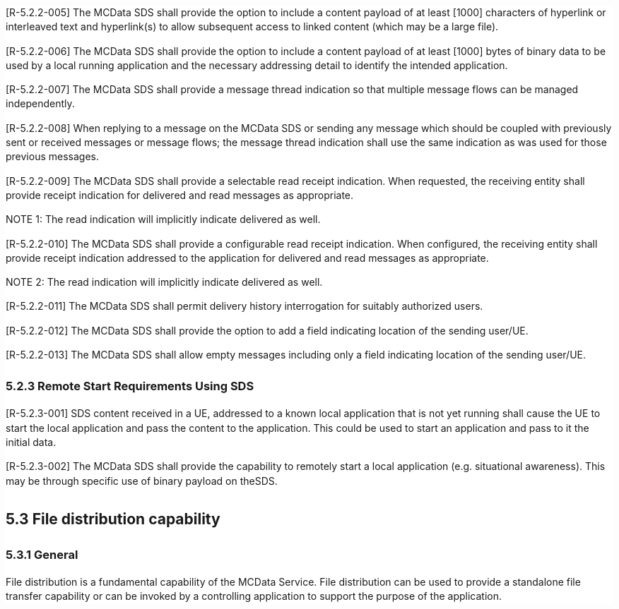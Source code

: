 \[R-5.2.2-005\] The MCData SDS shall provide the option to include a
content payload of at least \[1000\] characters of hyperlink or
interleaved text and hyperlink(s) to allow subsequent access to linked
content (which may be a large file).

\[R-5.2.2-006\] The MCData SDS shall provide the option to include a
content payload of at least \[1000\] bytes of binary data to be used by
a local running application and the necessary addressing detail to
identify the intended application.

\[R-5.2.2-007\] The MCData SDS shall provide a message thread indication
so that multiple message flows can be managed independently.

\[R-5.2.2-008\] When replying to a message on the MCData SDS or sending
any message which should be coupled with previously sent or received
messages or message flows; the message thread indication shall use the
same indication as was used for those previous messages.

\[R-5.2.2-009\] The MCData SDS shall provide a selectable read receipt
indication. When requested, the receiving entity shall provide receipt
indication for delivered and read messages as appropriate.

NOTE 1: The read indication will implicitly indicate delivered as well.

\[R-5.2.2-010\] The MCData SDS shall provide a configurable read receipt
indication. When configured, the receiving entity shall provide receipt
indication addressed to the application for delivered and read messages
as appropriate.

NOTE 2: The read indication will implicitly indicate delivered as well.

\[R-5.2.2-011\] The MCData SDS shall permit delivery history
interrogation for suitably authorized users.

\[R-5.2.2-012\] The MCData SDS shall provide the option to add a field
indicating location of the sending user/UE.

\[R-5.2.2-013\] The MCData SDS shall allow empty messages including only
a field indicating location of the sending user/UE.

### 5.2.3 Remote Start Requirements Using SDS

\[R-5.2.3-001\] SDS content received in a UE, addressed to a known local
application that is not yet running shall cause the UE to start the
local application and pass the content to the application. This could be
used to start an application and pass to it the initial data.

\[R-5.2.3-002\] The MCData SDS shall provide the capability to remotely
start a local application (e.g. situational awareness). This may be
through specific use of binary payload on theSDS.

5.3 File distribution capability
--------------------------------

### 5.3.1 General

File distribution is a fundamental capability of the MCData Service.
File distribution can be used to provide a standalone file transfer
capability or can be invoked by a controlling application to support the
purpose of the application.
